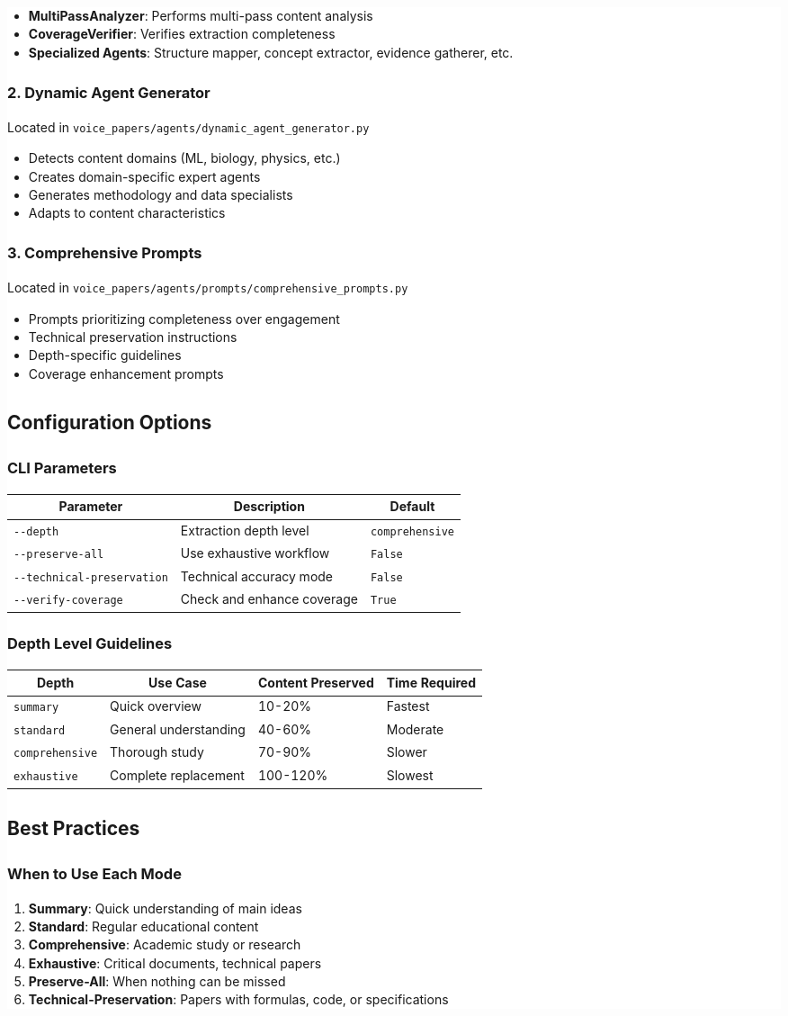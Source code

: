 - **MultiPassAnalyzer**: Performs multi-pass content analysis
- **CoverageVerifier**: Verifies extraction completeness
- **Specialized Agents**: Structure mapper, concept extractor, evidence gatherer, etc.

### 2. Dynamic Agent Generator
Located in `voice_papers/agents/dynamic_agent_generator.py`

- Detects content domains (ML, biology, physics, etc.)
- Creates domain-specific expert agents
- Generates methodology and data specialists
- Adapts to content characteristics

### 3. Comprehensive Prompts
Located in `voice_papers/agents/prompts/comprehensive_prompts.py`

- Prompts prioritizing completeness over engagement
- Technical preservation instructions
- Depth-specific guidelines
- Coverage enhancement prompts

## Configuration Options

### CLI Parameters

| Parameter | Description | Default |
|-----------|-------------|---------|
| `--depth` | Extraction depth level | `comprehensive` |
| `--preserve-all` | Use exhaustive workflow | `False` |
| `--technical-preservation` | Technical accuracy mode | `False` |
| `--verify-coverage` | Check and enhance coverage | `True` |

### Depth Level Guidelines

| Depth | Use Case | Content Preserved | Time Required |
|-------|----------|-------------------|---------------|
| `summary` | Quick overview | 10-20% | Fastest |
| `standard` | General understanding | 40-60% | Moderate |
| `comprehensive` | Thorough study | 70-90% | Slower |
| `exhaustive` | Complete replacement | 100-120% | Slowest |

## Best Practices

### When to Use Each Mode

1. **Summary**: Quick understanding of main ideas
2. **Standard**: Regular educational content
3. **Comprehensive**: Academic study or research
4. **Exhaustive**: Critical documents, technical papers
5. **Preserve-All**: When nothing can be missed
6. **Technical-Preservation**: Papers with formulas, code, or specifications
